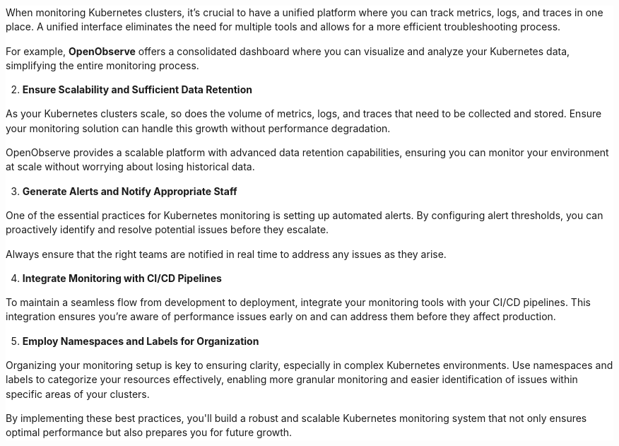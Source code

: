 </ol>

<p><span style="font-weight: 400;">When monitoring Kubernetes clusters, it&rsquo;s crucial to have a unified platform where you can track metrics, logs, and traces in one place. A unified interface eliminates the need for multiple tools and allows for a more efficient troubleshooting process.&nbsp;</span></p>

<p><span style="font-weight: 400;">For example, </span><strong>OpenObserve</strong><span style="font-weight: 400;"> offers a consolidated dashboard where you can visualize and analyze your Kubernetes data, simplifying the entire monitoring process.</span></p>

<ol start="2">

<li><strong> Ensure Scalability and Sufficient Data Retention</strong></li>

</ol>

<p><span style="font-weight: 400;">As your Kubernetes clusters scale, so does the volume of metrics, logs, and traces that need to be collected and stored. Ensure your monitoring solution can handle this growth without performance degradation.&nbsp;</span></p>

<p><span style="font-weight: 400;">OpenObserve provides a scalable platform with advanced data retention capabilities, ensuring you can monitor your environment at scale without worrying about losing historical data.</span></p>

<ol start="3">

<li><strong> Generate Alerts and Notify Appropriate Staff</strong></li>

</ol>

<p><span style="font-weight: 400;">One of the essential practices for Kubernetes monitoring is setting up automated alerts. By configuring alert thresholds, you can proactively identify and resolve potential issues before they escalate.&nbsp;</span></p>

<p><span style="font-weight: 400;">Always ensure that the right teams are notified in real time to address any issues as they arise.</span></p>

<ol start="4">

<li><strong> Integrate Monitoring with CI/CD Pipelines</strong></li>

</ol>

<p><span style="font-weight: 400;">To maintain a seamless flow from development to deployment, integrate your monitoring tools with your CI/CD pipelines. This integration ensures you&rsquo;re aware of performance issues early on and can address them before they affect production.</span></p>

<ol start="5">

<li><strong> Employ Namespaces and Labels for Organization</strong></li>

</ol>

<p><span style="font-weight: 400;">Organizing your monitoring setup is key to ensuring clarity, especially in complex Kubernetes environments. Use namespaces and labels to categorize your resources effectively, enabling more granular monitoring and easier identification of issues within specific areas of your clusters.</span></p>

<p><span style="font-weight: 400;">By implementing these best practices, you'll build a robust and scalable Kubernetes monitoring system that not only ensures optimal performance but also prepares you for future growth.</span></p>
